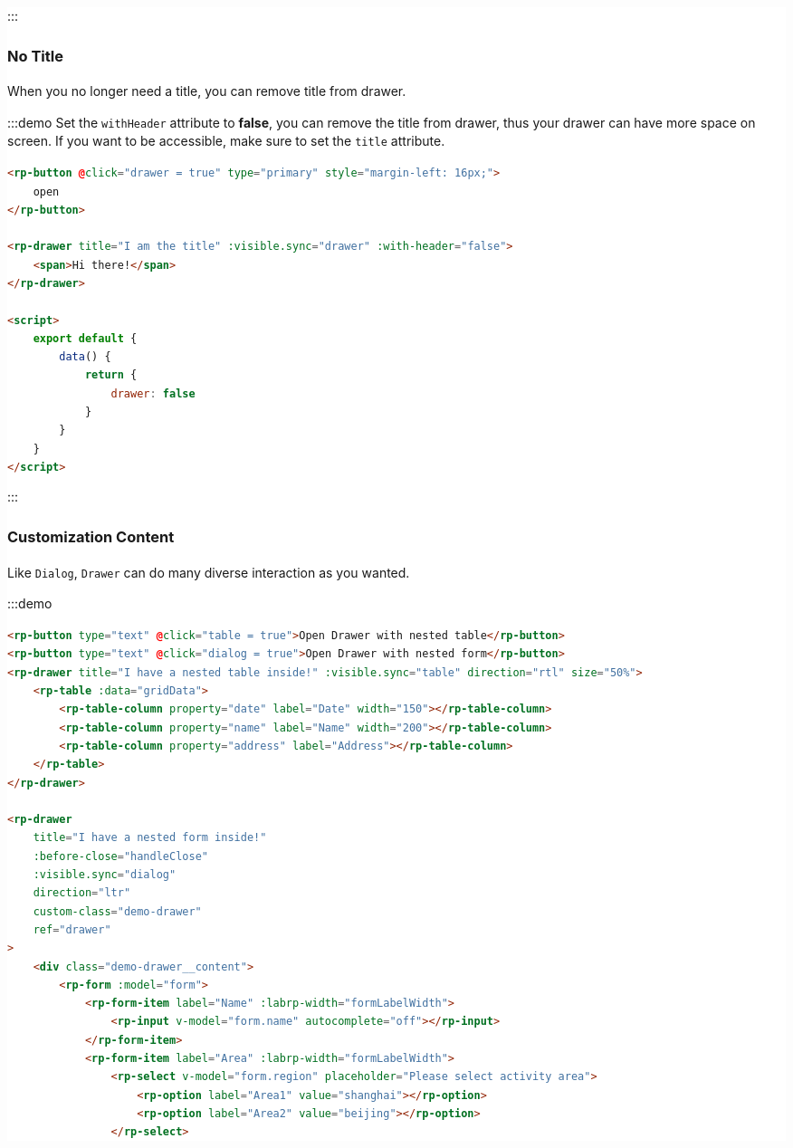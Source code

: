:::

### No Title

When you no longer need a title, you can remove title from drawer.

:::demo Set the `withHeader` attribute to **false**, you can remove the title from drawer, thus your drawer can have more space on screen. If you want to be accessible, make sure to set the `title` attribute.

```html
<rp-button @click="drawer = true" type="primary" style="margin-left: 16px;">
    open
</rp-button>

<rp-drawer title="I am the title" :visible.sync="drawer" :with-header="false">
    <span>Hi there!</span>
</rp-drawer>

<script>
    export default {
        data() {
            return {
                drawer: false
            }
        }
    }
</script>
```

:::

### Customization Content

Like `Dialog`, `Drawer` can do many diverse interaction as you wanted.

:::demo

```html
<rp-button type="text" @click="table = true">Open Drawer with nested table</rp-button>
<rp-button type="text" @click="dialog = true">Open Drawer with nested form</rp-button>
<rp-drawer title="I have a nested table inside!" :visible.sync="table" direction="rtl" size="50%">
    <rp-table :data="gridData">
        <rp-table-column property="date" label="Date" width="150"></rp-table-column>
        <rp-table-column property="name" label="Name" width="200"></rp-table-column>
        <rp-table-column property="address" label="Address"></rp-table-column>
    </rp-table>
</rp-drawer>

<rp-drawer
    title="I have a nested form inside!"
    :before-close="handleClose"
    :visible.sync="dialog"
    direction="ltr"
    custom-class="demo-drawer"
    ref="drawer"
>
    <div class="demo-drawer__content">
        <rp-form :model="form">
            <rp-form-item label="Name" :labrp-width="formLabelWidth">
                <rp-input v-model="form.name" autocomplete="off"></rp-input>
            </rp-form-item>
            <rp-form-item label="Area" :labrp-width="formLabelWidth">
                <rp-select v-model="form.region" placeholder="Please select activity area">
                    <rp-option label="Area1" value="shanghai"></rp-option>
                    <rp-option label="Area2" value="beijing"></rp-option>
                </rp-select>
```